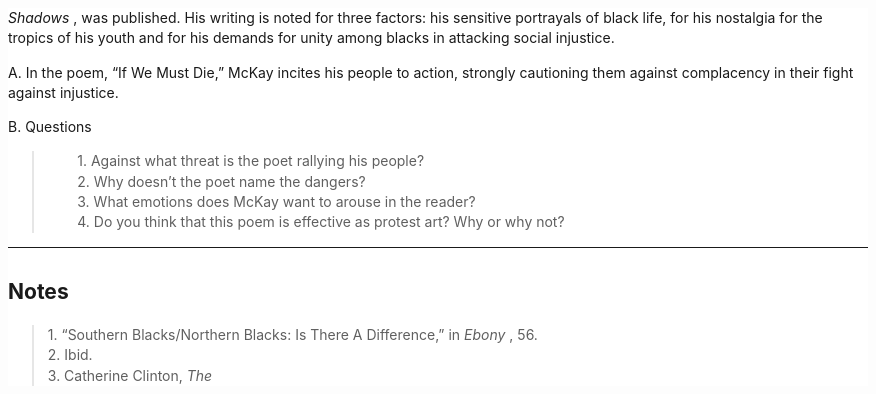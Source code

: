 </i>
<i>
Shadows
</i>
, was published. His writing is noted for three factors: his sensitive portrayals of black life, for his nostalgia for the tropics of his youth and for his demands for unity among blacks in attacking social injustice.
</p>
<p>
A. In the poem, “If We Must Die,” McKay incites his people to action, strongly cautioning them against complacency in their fight against injustice.
</p>
<p>
B. Questions
</p>
<blockquote>
<dl>
<dt>
<font color="#ffffff" style="visibility:hidden;">
____
</font>
1. Against what threat is the poet rallying his people?
<dt>
<font color="#ffffff" style="visibility:hidden;">
____
</font>
2. Why doesn’t the poet name the dangers?
<dt>
<font color="#ffffff" style="visibility:hidden;">
____
</font>
3. What emotions does McKay want to arouse in the reader?
<dt>
<font color="#ffffff" style="visibility:hidden;">
____
</font>
4. Do you think that this poem is effective as protest art? Why or why not?
</dt>
</dt>
</dt>
</dt>
</dl>
</blockquote>
<hr/>
<h2>
Notes
</h2>
<blockquote>
<dl>
<dt>
1. “Southern Blacks/Northern Blacks: Is There A Difference,” in
<i>
Ebony
</i>
, 56.
<dt>
2. Ibid.
<dt>
3. Catherine Clinton,
<i>
The
</i>
<i>